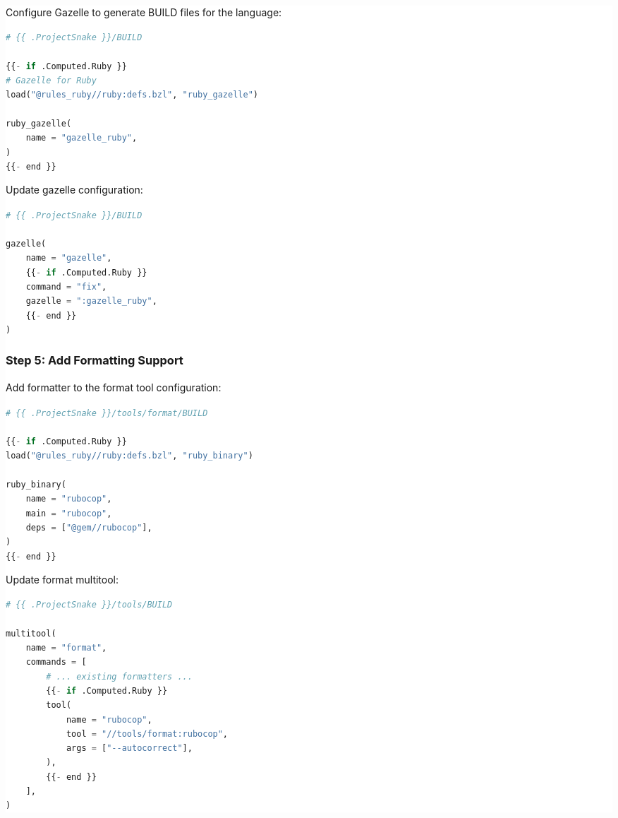 Configure Gazelle to generate BUILD files for the language:

```python
# {{ .ProjectSnake }}/BUILD

{{- if .Computed.Ruby }}
# Gazelle for Ruby
load("@rules_ruby//ruby:defs.bzl", "ruby_gazelle")

ruby_gazelle(
    name = "gazelle_ruby",
)
{{- end }}
```

Update gazelle configuration:

```python
# {{ .ProjectSnake }}/BUILD

gazelle(
    name = "gazelle",
    {{- if .Computed.Ruby }}
    command = "fix",
    gazelle = ":gazelle_ruby",
    {{- end }}
)
```

### Step 5: Add Formatting Support

Add formatter to the format tool configuration:

```python
# {{ .ProjectSnake }}/tools/format/BUILD

{{- if .Computed.Ruby }}
load("@rules_ruby//ruby:defs.bzl", "ruby_binary")

ruby_binary(
    name = "rubocop",
    main = "rubocop",
    deps = ["@gem//rubocop"],
)
{{- end }}
```

Update format multitool:

```python
# {{ .ProjectSnake }}/tools/BUILD

multitool(
    name = "format",
    commands = [
        # ... existing formatters ...
        {{- if .Computed.Ruby }}
        tool(
            name = "rubocop",
            tool = "//tools/format:rubocop",
            args = ["--autocorrect"],
        ),
        {{- end }}
    ],
)
```
